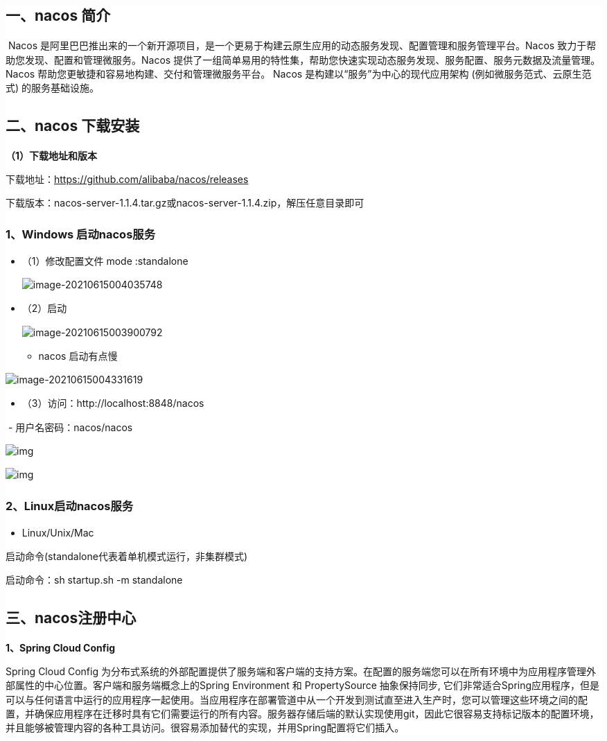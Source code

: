 ## 一、nacos 简介

​        Nacos 是阿里巴巴推出来的一个新开源项目，是一个更易于构建云原生应用的动态服务发现、配置管理和服务管理平台。Nacos 致力于帮助您发现、配置和管理微服务。Nacos 提供了一组简单易用的特性集，帮助您快速实现动态服务发现、服务配置、服务元数据及流量管理。Nacos 帮助您更敏捷和容易地构建、交付和管理微服务平台。 Nacos 是构建以“服务”为中心的现代应用架构 (例如微服务范式、云原生范式) 的服务基础设施。

## 二、nacos 下载安装

**（1）下载地址和版本**

下载地址：https://github.com/alibaba/nacos/releases

下载版本：nacos-server-1.1.4.tar.gz或nacos-server-1.1.4.zip，解压任意目录即可

### 1、Windows 启动nacos服务

- （1）修改配置文件 mode :standalone

  ![image-20210615004035748](https://gitee.com/ZXiangC/picture/raw/master/imgs/image-20210615004035748.png)

- （2）启动

  ![image-20210615003900792](https://gitee.com/ZXiangC/picture/raw/master/imgs/image-20210615003900792.png)

  - nacos 启动有点慢

![image-20210615004331619](https://gitee.com/ZXiangC/picture/raw/master/imgs/image-20210615004331619.png)

- （3）访问：http://localhost:8848/nacos

​     - 用户名密码：nacos/nacos



![img](https://gitee.com/ZXiangC/picture/raw/master/imgs/61a73801-aa89-43d2-ae67-1f66e9e862e2.png)

![img](https://gitee.com/ZXiangC/picture/raw/master/imgs/70fbe767-f4fa-4c31-ac9f-b6b5adba6377.png)



### 2、Linux启动nacos服务

- Linux/Unix/Mac

启动命令(standalone代表着单机模式运行，非集群模式)

启动命令：sh startup.sh -m standalone

## 三、nacos注册中心

**1、Spring Cloud Config**

Spring Cloud Config 为分布式系统的外部配置提供了服务端和客户端的支持方案。在配置的服务端您可以在所有环境中为应用程序管理外部属性的中心位置。客户端和服务端概念上的Spring Environment 和 PropertySource 抽象保持同步, 它们非常适合Spring应用程序，但是可以与任何语言中运行的应用程序一起使用。当应用程序在部署管道中从一个开发到测试直至进入生产时，您可以管理这些环境之间的配置，并确保应用程序在迁移时具有它们需要运行的所有内容。服务器存储后端的默认实现使用git，因此它很容易支持标记版本的配置环境，并且能够被管理内容的各种工具访问。很容易添加替代的实现，并用Spring配置将它们插入。
